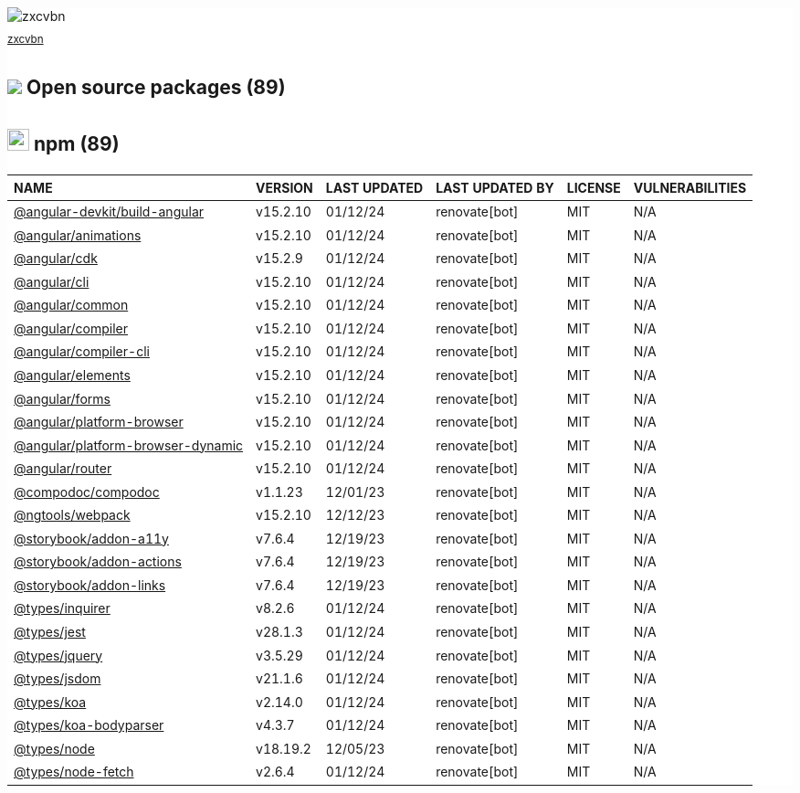<td align='center'>
  <img width='36' height='36' src='https://img.stackshare.io/service/7797/559357.png' alt='zxcvbn'>
  <br>
  <sub><a href="https://github.com/dropbox/zxcvbn">zxcvbn</a></sub>
  <br>
  <sub></sub>
</td>

</tr>
</table>


## <img src='https://img.stackshare.io/group.svg' /> Open source packages (89)</h2>

## <img width='24' height='24' src='https://img.stackshare.io/service/1120/lejvzrnlpb308aftn31u.png'/> npm (89)

|NAME|VERSION|LAST UPDATED|LAST UPDATED BY|LICENSE|VULNERABILITIES|
|:------|:------|:------|:------|:------|:------|
|[@angular-devkit/build-angular](https://www.npmjs.com/@angular-devkit/build-angular)|v15.2.10|01/12/24|renovate[bot] |MIT|N/A|
|[@angular/animations](https://www.npmjs.com/@angular/animations)|v15.2.10|01/12/24|renovate[bot] |MIT|N/A|
|[@angular/cdk](https://www.npmjs.com/@angular/cdk)|v15.2.9|01/12/24|renovate[bot] |MIT|N/A|
|[@angular/cli](https://www.npmjs.com/@angular/cli)|v15.2.10|01/12/24|renovate[bot] |MIT|N/A|
|[@angular/common](https://www.npmjs.com/@angular/common)|v15.2.10|01/12/24|renovate[bot] |MIT|N/A|
|[@angular/compiler](https://www.npmjs.com/@angular/compiler)|v15.2.10|01/12/24|renovate[bot] |MIT|N/A|
|[@angular/compiler-cli](https://www.npmjs.com/@angular/compiler-cli)|v15.2.10|01/12/24|renovate[bot] |MIT|N/A|
|[@angular/elements](https://www.npmjs.com/@angular/elements)|v15.2.10|01/12/24|renovate[bot] |MIT|N/A|
|[@angular/forms](https://www.npmjs.com/@angular/forms)|v15.2.10|01/12/24|renovate[bot] |MIT|N/A|
|[@angular/platform-browser](https://www.npmjs.com/@angular/platform-browser)|v15.2.10|01/12/24|renovate[bot] |MIT|N/A|
|[@angular/platform-browser-dynamic](https://www.npmjs.com/@angular/platform-browser-dynamic)|v15.2.10|01/12/24|renovate[bot] |MIT|N/A|
|[@angular/router](https://www.npmjs.com/@angular/router)|v15.2.10|01/12/24|renovate[bot] |MIT|N/A|
|[@compodoc/compodoc](https://www.npmjs.com/@compodoc/compodoc)|v1.1.23|12/01/23|renovate[bot] |MIT|N/A|
|[@ngtools/webpack](https://www.npmjs.com/@ngtools/webpack)|v15.2.10|12/12/23|renovate[bot] |MIT|N/A|
|[@storybook/addon-a11y](https://www.npmjs.com/@storybook/addon-a11y)|v7.6.4|12/19/23|renovate[bot] |MIT|N/A|
|[@storybook/addon-actions](https://www.npmjs.com/@storybook/addon-actions)|v7.6.4|12/19/23|renovate[bot] |MIT|N/A|
|[@storybook/addon-links](https://www.npmjs.com/@storybook/addon-links)|v7.6.4|12/19/23|renovate[bot] |MIT|N/A|
|[@types/inquirer](https://www.npmjs.com/@types/inquirer)|v8.2.6|01/12/24|renovate[bot] |MIT|N/A|
|[@types/jest](https://www.npmjs.com/@types/jest)|v28.1.3|01/12/24|renovate[bot] |MIT|N/A|
|[@types/jquery](https://www.npmjs.com/@types/jquery)|v3.5.29|01/12/24|renovate[bot] |MIT|N/A|
|[@types/jsdom](https://www.npmjs.com/@types/jsdom)|v21.1.6|01/12/24|renovate[bot] |MIT|N/A|
|[@types/koa](https://www.npmjs.com/@types/koa)|v2.14.0|01/12/24|renovate[bot] |MIT|N/A|
|[@types/koa-bodyparser](https://www.npmjs.com/@types/koa-bodyparser)|v4.3.7|01/12/24|renovate[bot] |MIT|N/A|
|[@types/node](https://www.npmjs.com/@types/node)|v18.19.2|12/05/23|renovate[bot] |MIT|N/A|
|[@types/node-fetch](https://www.npmjs.com/@types/node-fetch)|v2.6.4|01/12/24|renovate[bot] |MIT|N/A|